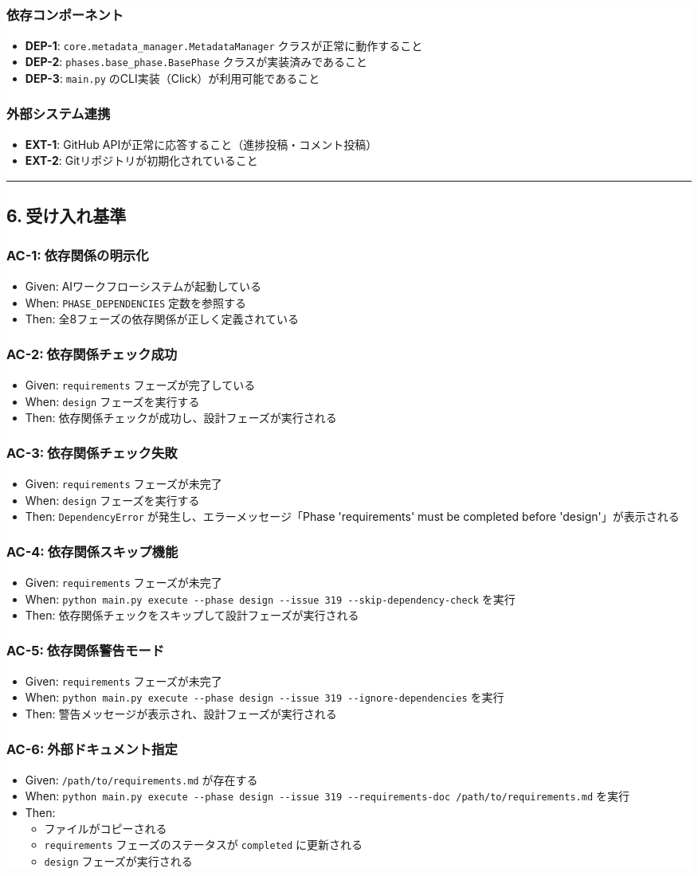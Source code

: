 ### 依存コンポーネント

- **DEP-1**: `core.metadata_manager.MetadataManager` クラスが正常に動作すること
- **DEP-2**: `phases.base_phase.BasePhase` クラスが実装済みであること
- **DEP-3**: `main.py` のCLI実装（Click）が利用可能であること

### 外部システム連携

- **EXT-1**: GitHub APIが正常に応答すること（進捗投稿・コメント投稿）
- **EXT-2**: Gitリポジトリが初期化されていること

---

## 6. 受け入れ基準

### AC-1: 依存関係の明示化

- Given: AIワークフローシステムが起動している
- When: `PHASE_DEPENDENCIES` 定数を参照する
- Then: 全8フェーズの依存関係が正しく定義されている

### AC-2: 依存関係チェック成功

- Given: `requirements` フェーズが完了している
- When: `design` フェーズを実行する
- Then: 依存関係チェックが成功し、設計フェーズが実行される

### AC-3: 依存関係チェック失敗

- Given: `requirements` フェーズが未完了
- When: `design` フェーズを実行する
- Then: `DependencyError` が発生し、エラーメッセージ「Phase 'requirements' must be completed before 'design'」が表示される

### AC-4: 依存関係スキップ機能

- Given: `requirements` フェーズが未完了
- When: `python main.py execute --phase design --issue 319 --skip-dependency-check` を実行
- Then: 依存関係チェックをスキップして設計フェーズが実行される

### AC-5: 依存関係警告モード

- Given: `requirements` フェーズが未完了
- When: `python main.py execute --phase design --issue 319 --ignore-dependencies` を実行
- Then: 警告メッセージが表示され、設計フェーズが実行される

### AC-6: 外部ドキュメント指定

- Given: `/path/to/requirements.md` が存在する
- When: `python main.py execute --phase design --issue 319 --requirements-doc /path/to/requirements.md` を実行
- Then:
  - ファイルがコピーされる
  - `requirements` フェーズのステータスが `completed` に更新される
  - `design` フェーズが実行される

